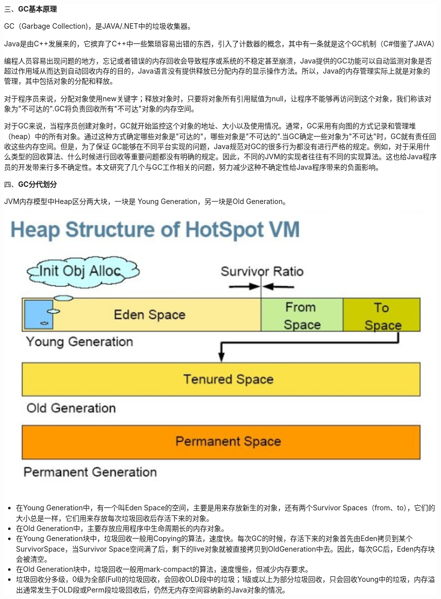 三、**GC基本原理**

GC（Garbage Collection)，是JAVA/.NET中的垃圾收集器。

Java是由C++发展来的，它摈弃了C++中一些繁琐容易出错的东西，引入了计数器的概念，其中有一条就是这个GC机制（C#借鉴了JAVA）

编程人员容易出现问题的地方，忘记或者错误的内存回收会导致程序或系统的不稳定甚至崩溃，Java提供的GC功能可以自动监测对象是否超过作用域从而达到自动回收内存的目的，Java语言没有提供释放已分配内存的显示操作方法。所以，Java的内存管理实际上就是对象的管理，其中包括对象的分配和释放。

对于程序员来说，分配对象使用new关键字；释放对象时，只要将对象所有引用赋值为null，让程序不能够再访问到这个对象，我们称该对象为"不可达的".GC将负责回收所有"不可达"对象的内存空间。

对于GC来说，当程序员创建对象时，GC就开始监控这个对象的地址、大小以及使用情况。通常，GC采用有向图的方式记录和管理堆（heap）中的所有对象。通过这种方式确定哪些对象是"可达的"，哪些对象是"不可达的".当GC确定一些对象为"不可达"时，GC就有责任回收这些内存空间。但是，为了保证 GC能够在不同平台实现的问题，Java规范对GC的很多行为都没有进行严格的规定。例如，对于采用什么类型的回收算法、什么时候进行回收等重要问题都没有明确的规定。因此，不同的JVM的实现者往往有不同的实现算法。这也给Java程序员的开发带来行多不确定性。本文研究了几个与GC工作相关的问题，努力减少这种不确定性给Java程序带来的负面影响。

四、**GC分代划分**

JVM内存模型中Heap区分两大块，一块是 Young Generation，另一块是Old Generation。
![](images/vm.png)

* 在Young Generation中，有一个叫Eden Space的空间，主要是用来存放新生的对象，还有两个Survivor Spaces（from、to），它们的大小总是一样，它们用来存放每次垃圾回收后存活下来的对象。
* 在Old Generation中，主要存放应用程序中生命周期长的内存对象。
* 在Young Generation块中，垃圾回收一般用Copying的算法，速度快。每次GC的时候，存活下来的对象首先由Eden拷贝到某个SurvivorSpace，当Survivor Space空间满了后，剩下的live对象就被直接拷贝到OldGeneration中去。因此，每次GC后，Eden内存块会被清空。
* 在Old Generation块中，垃圾回收一般用mark-compact的算法，速度慢些，但减少内存要求。
* 垃圾回收分多级，0级为全部(Full)的垃圾回收，会回收OLD段中的垃圾；1级或以上为部分垃圾回收，只会回收Young中的垃圾，内存溢出通常发生于OLD段或Perm段垃圾回收后，仍然无内存空间容纳新的Java对象的情况。
